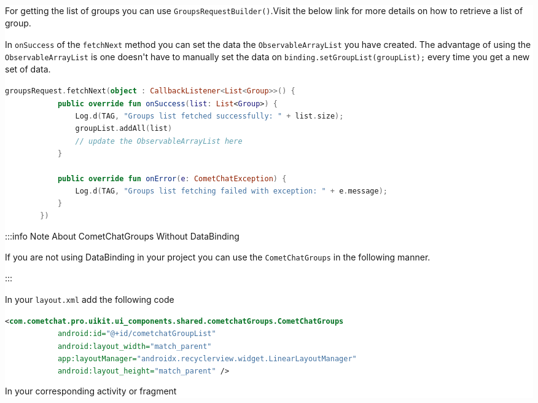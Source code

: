 

For getting the list of groups you can use `GroupsRequestBuilder()`.Visit the below link for more details on how to retrieve a list of group.

In `onSuccess` of the `fetchNext` method you can set the data the `ObservableArrayList` you have created. The advantage of using the `ObservableArrayList` is one doesn't have to manually set the data on `binding.setGroupList(groupList);`   every time you get a new set of data.

<Tabs>
<TabItem value="js" label="Kotlin">

```kotlin
groupsRequest.fetchNext(object : CallbackListener<List<Group>>() {
            public override fun onSuccess(list: List<Group>) {
                Log.d(TAG, "Groups list fetched successfully: " + list.size);
                groupList.addAll(list)
                // update the ObservableArrayList here
            }

            public override fun onError(e: CometChatException) {
                Log.d(TAG, "Groups list fetching failed with exception: " + e.message);
            }
        })
```

</TabItem>
</Tabs>



:::info Note About CometChatGroups Without DataBinding

If you are not using DataBinding in your project you can use the `CometChatGroups` in the following manner.

:::

In your `layout.xml`  add the following code

<Tabs>
<TabItem value="js" label="XML">

```XML
<com.cometchat.pro.uikit.ui_components.shared.cometchatGroups.CometChatGroups
            android:id="@+id/cometchatGroupList"
            android:layout_width="match_parent"
            app:layoutManager="androidx.recyclerview.widget.LinearLayoutManager"
            android:layout_height="match_parent" />
```

</TabItem>
</Tabs>



In your corresponding activity or fragment

<Tabs>
<TabItem value="js" label="Kotlin">

